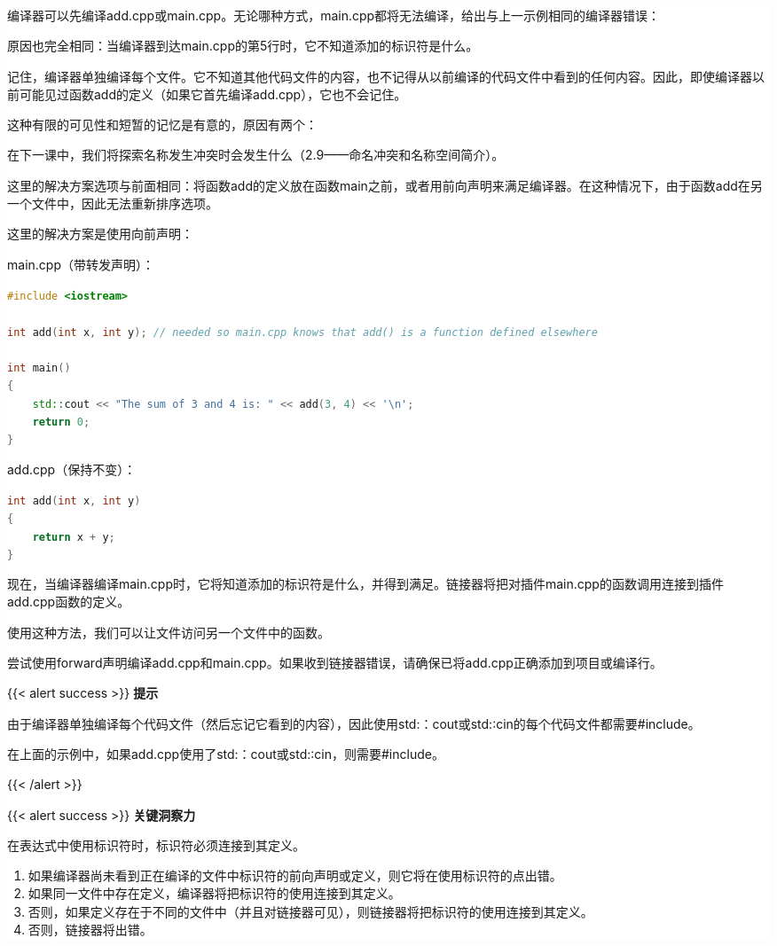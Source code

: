 编译器可以先编译add.cpp或main.cpp。无论哪种方式，main.cpp都将无法编译，给出与上一示例相同的编译器错误：

原因也完全相同：当编译器到达main.cpp的第5行时，它不知道添加的标识符是什么。

记住，编译器单独编译每个文件。它不知道其他代码文件的内容，也不记得从以前编译的代码文件中看到的任何内容。因此，即使编译器以前可能见过函数add的定义（如果它首先编译add.cpp），它也不会记住。

这种有限的可见性和短暂的记忆是有意的，原因有两个：

在下一课中，我们将探索名称发生冲突时会发生什么（2.9——命名冲突和名称空间简介）。

这里的解决方案选项与前面相同：将函数add的定义放在函数main之前，或者用前向声明来满足编译器。在这种情况下，由于函数add在另一个文件中，因此无法重新排序选项。

这里的解决方案是使用向前声明：

main.cpp（带转发声明）：

```C++
#include <iostream>

int add(int x, int y); // needed so main.cpp knows that add() is a function defined elsewhere

int main()
{
    std::cout << "The sum of 3 and 4 is: " << add(3, 4) << '\n';
    return 0;
}
```

add.cpp（保持不变）：

```C++
int add(int x, int y)
{
    return x + y;
}
```

现在，当编译器编译main.cpp时，它将知道添加的标识符是什么，并得到满足。链接器将把对插件main.cpp的函数调用连接到插件add.cpp函数的定义。

使用这种方法，我们可以让文件访问另一个文件中的函数。

尝试使用forward声明编译add.cpp和main.cpp。如果收到链接器错误，请确保已将add.cpp正确添加到项目或编译行。

{{< alert success >}}
**提示**

由于编译器单独编译每个代码文件（然后忘记它看到的内容），因此使用std:：cout或std:∶cin的每个代码文件都需要#include<iostream>。

在上面的示例中，如果add.cpp使用了std:：cout或std:∶cin，则需要#include<iostream>。

{{< /alert >}}

{{< alert success >}}
**关键洞察力**

在表达式中使用标识符时，标识符必须连接到其定义。

1. 如果编译器尚未看到正在编译的文件中标识符的前向声明或定义，则它将在使用标识符的点出错。
2. 如果同一文件中存在定义，编译器将把标识符的使用连接到其定义。
3. 否则，如果定义存在于不同的文件中（并且对链接器可见），则链接器将把标识符的使用连接到其定义。
4. 否则，链接器将出错。
